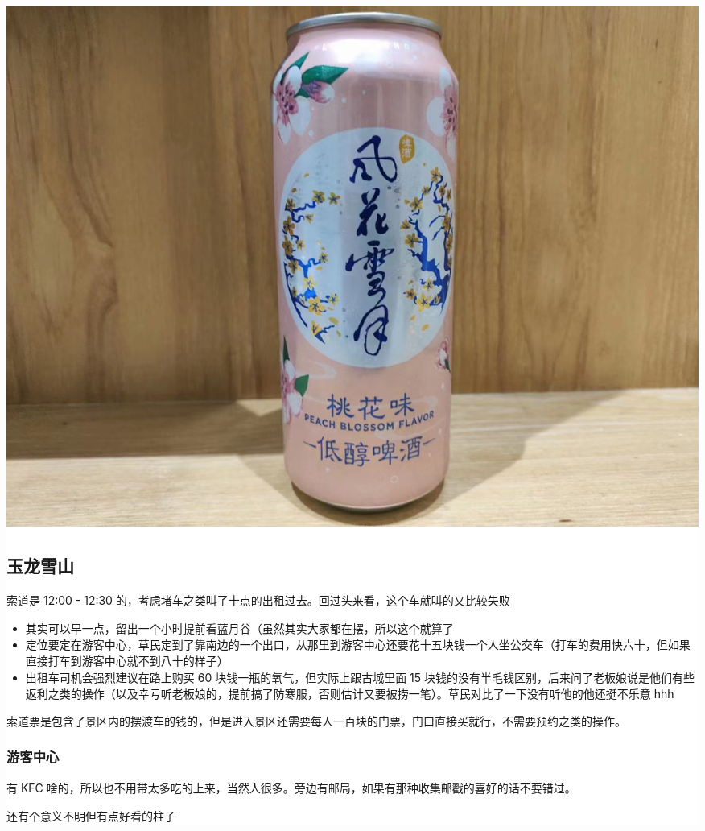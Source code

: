 ![](../assets/images/vacation-2023/beer.jpg)

## 玉龙雪山

索道是 12:00 - 12:30 的，考虑堵车之类叫了十点的出租过去。回过头来看，这个车就叫的又比较失败

* 其实可以早一点，留出一个小时提前看蓝月谷（虽然其实大家都在摆，所以这个就算了
* 定位要定在游客中心，草民定到了靠南边的一个出口，从那里到游客中心还要花十五块钱一个人坐公交车（打车的费用快六十，但如果直接打车到游客中心就不到八十的样子）
* 出租车司机会强烈建议在路上购买 60 块钱一瓶的氧气，但实际上跟古城里面 15 块钱的没有半毛钱区别，后来问了老板娘说是他们有些返利之类的操作（以及幸亏听老板娘的，提前搞了防寒服，否则估计又要被捞一笔）。草民对比了一下没有听他的他还挺不乐意 hhh

索道票是包含了景区内的摆渡车的钱的，但是进入景区还需要每人一百块的门票，门口直接买就行，不需要预约之类的操作。

### 游客中心

有 KFC 啥的，所以也不用带太多吃的上来，当然人很多。旁边有邮局，如果有那种收集邮戳的喜好的话不要错过。

还有个意义不明但有点好看的柱子
